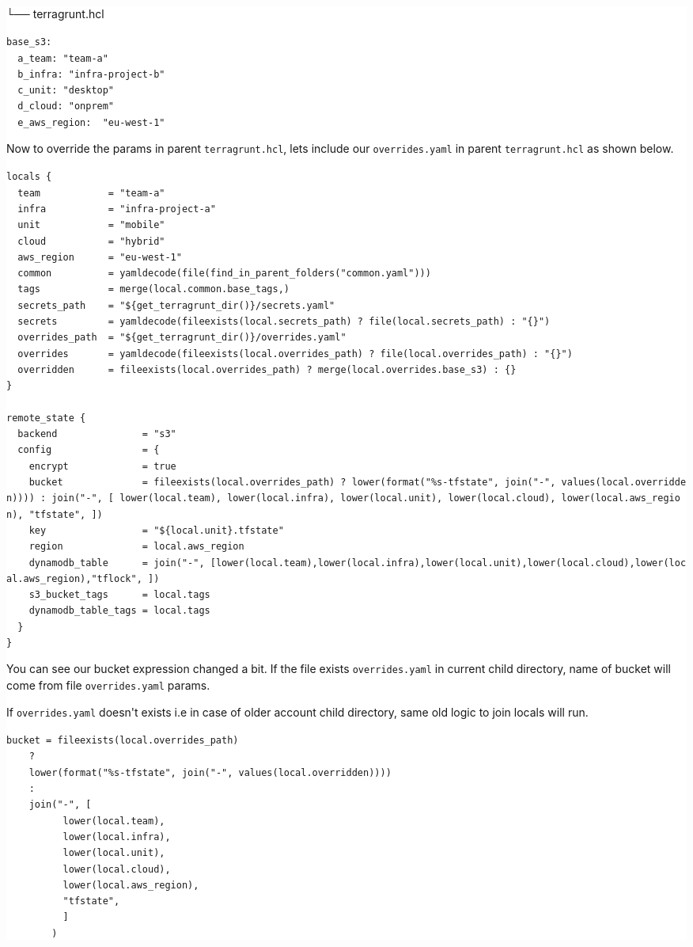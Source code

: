 └── terragrunt.hcl
</code></pre>

<pre><code>base_s3:
  a_team: "team-a"
  b_infra: "infra-project-b"
  c_unit: "desktop"
  d_cloud: "onprem"
  e_aws_region:  "eu-west-1"
</code></pre>

Now to override the params in parent `terragrunt.hcl`, lets include our `overrides.yaml` in parent `terragrunt.hcl` as shown below.

<pre><code>locals {
  team            = "team-a"
  infra           = "infra-project-a"
  unit            = "mobile"
  cloud           = "hybrid"
  aws_region      = "eu-west-1"
  common          = yamldecode(file(find_in_parent_folders("common.yaml")))
  tags            = merge(local.common.base_tags,)
  secrets_path    = "${get_terragrunt_dir()}/secrets.yaml"
  secrets         = yamldecode(fileexists(local.secrets_path) ? file(local.secrets_path) : "{}")
  overrides_path  = "${get_terragrunt_dir()}/overrides.yaml"
  overrides       = yamldecode(fileexists(local.overrides_path) ? file(local.overrides_path) : "{}")
  overridden      = fileexists(local.overrides_path) ? merge(local.overrides.base_s3) : {}
}

remote_state {
  backend               = "s3"
  config                = {
    encrypt             = true
    bucket              = fileexists(local.overrides_path) ? lower(format("%s-tfstate", join("-", values(local.overridden)))) : join("-", [ lower(local.team), lower(local.infra), lower(local.unit), lower(local.cloud), lower(local.aws_region), "tfstate", ])
    key                 = "${local.unit}.tfstate"
    region              = local.aws_region
    dynamodb_table      = join("-", [lower(local.team),lower(local.infra),lower(local.unit),lower(local.cloud),lower(local.aws_region),"tflock", ])
    s3_bucket_tags      = local.tags
    dynamodb_table_tags = local.tags
  }
}
</code></pre>

You can see our bucket expression changed a bit. If the file exists `overrides.yaml` in current child directory, name of bucket will come from file `overrides.yaml` params.

If `overrides.yaml` doesn't exists i.e in case of older account child directory, same old logic to join locals will run.

<pre><code>bucket = fileexists(local.overrides_path) 
    ? 
    lower(format("%s-tfstate", join("-", values(local.overridden)))) 
    : 
    join("-", [ 
          lower(local.team), 
          lower(local.infra), 
          lower(local.unit), 
          lower(local.cloud), 
          lower(local.aws_region), 
          "tfstate", 
          ]
        )
</code></pre>
